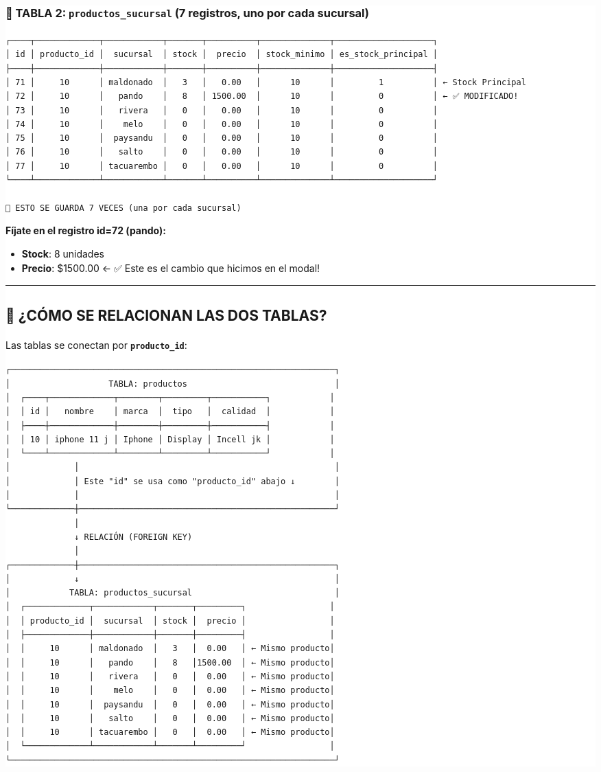 ### 🏪 TABLA 2: `productos_sucursal` (7 registros, uno por cada sucursal)

```
┌────┬─────────────┬────────────┬───────┬──────────┬──────────────┬────────────────────┐
│ id │ producto_id │  sucursal  │ stock │  precio  │ stock_minimo │ es_stock_principal │
├────┼─────────────┼────────────┼───────┼──────────┼──────────────┼────────────────────┤
│ 71 │     10      │ maldonado  │   3   │   0.00   │      10      │         1          │ ← Stock Principal
│ 72 │     10      │   pando    │   8   │ 1500.00  │      10      │         0          │ ← ✅ MODIFICADO!
│ 73 │     10      │   rivera   │   0   │   0.00   │      10      │         0          │
│ 74 │     10      │    melo    │   0   │   0.00   │      10      │         0          │
│ 75 │     10      │  paysandu  │   0   │   0.00   │      10      │         0          │
│ 76 │     10      │   salto    │   0   │   0.00   │      10      │         0          │
│ 77 │     10      │ tacuarembo │   0   │   0.00   │      10      │         0          │
└────┴─────────────┴────────────┴───────┴──────────┴──────────────┴────────────────────┘

📝 ESTO SE GUARDA 7 VECES (una por cada sucursal)
```

**Fíjate en el registro id=72 (pando):**
- **Stock**: 8 unidades
- **Precio**: $1500.00 ← ✅ Este es el cambio que hicimos en el modal!

---

## 🔗 ¿CÓMO SE RELACIONAN LAS DOS TABLAS?

Las tablas se conectan por **`producto_id`**:

```
┌──────────────────────────────────────────────────────────────────┐
│                    TABLA: productos                              │
│  ┌────┬─────────────┬────────┬─────────┬───────────┐            │
│  │ id │   nombre    │ marca  │  tipo   │  calidad  │            │
│  ├────┼─────────────┼────────┼─────────┼───────────┤            │
│  │ 10 │ iphone 11 j │ Iphone │ Display │ Incell jk │            │
│  └────┴─────────────┴────────┴─────────┴───────────┘            │
│             │                                                    │
│             │ Este "id" se usa como "producto_id" abajo ↓        │
│             │                                                    │
└─────────────┼────────────────────────────────────────────────────┘
              │
              ↓ RELACIÓN (FOREIGN KEY)
              │
┌─────────────┼────────────────────────────────────────────────────┐
│             ↓                                                    │
│            TABLA: productos_sucursal                             │
│  ┌─────────────┬────────────┬───────┬─────────┐                 │
│  │ producto_id │  sucursal  │ stock │  precio │                 │
│  ├─────────────┼────────────┼───────┼─────────┤                 │
│  │     10      │ maldonado  │   3   │  0.00   │ ← Mismo producto│
│  │     10      │   pando    │   8   │1500.00  │ ← Mismo producto│
│  │     10      │   rivera   │   0   │  0.00   │ ← Mismo producto│
│  │     10      │    melo    │   0   │  0.00   │ ← Mismo producto│
│  │     10      │  paysandu  │   0   │  0.00   │ ← Mismo producto│
│  │     10      │   salto    │   0   │  0.00   │ ← Mismo producto│
│  │     10      │ tacuarembo │   0   │  0.00   │ ← Mismo producto│
│  └─────────────┴────────────┴───────┴─────────┘                 │
└──────────────────────────────────────────────────────────────────┘
```
